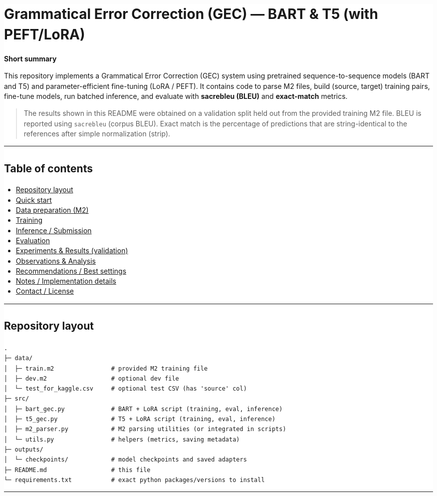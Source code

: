 # Grammatical Error Correction (GEC) — BART & T5 (with PEFT/LoRA)

**Short summary**

This repository implements a Grammatical Error Correction (GEC) system using pretrained sequence-to-sequence models (BART and T5) and parameter-efficient fine-tuning (LoRA / PEFT). It contains code to parse M2 files, build (source, target) training pairs, fine-tune models, run batched inference, and evaluate with **sacrebleu (BLEU)** and **exact-match** metrics.

> The results shown in this README were obtained on a validation split held out from the provided training M2 file. BLEU is reported using `sacrebleu` (corpus BLEU). Exact match is the percentage of predictions that are string-identical to the references after simple normalization (strip).

---

## Table of contents

* [Repository layout](#repository-layout)
* [Quick start](#quick-start)
* [Data preparation (M2)](#data-preparation-m2)
* [Training](#training)
* [Inference / Submission](#inference--submission)
* [Evaluation](#evaluation)
* [Experiments & Results (validation)](#experiments--results-validation)
* [Observations & Analysis](#observations--analysis)
* [Recommendations / Best settings](#recommendations--best-settings)
* [Notes / Implementation details](#notes--implementation-details)
* [Contact / License](#contact--license)

---

## Repository layout

```
.
├─ data/
│  ├─ train.m2                # provided M2 training file
│  ├─ dev.m2                  # optional dev file
│  └─ test_for_kaggle.csv     # optional test CSV (has 'source' col)
├─ src/
│  ├─ bart_gec.py             # BART + LoRA script (training, eval, inference)
│  ├─ t5_gec.py               # T5 + LoRA script (training, eval, inference)
│  ├─ m2_parser.py            # M2 parsing utilities (or integrated in scripts)
│  └─ utils.py                # helpers (metrics, saving metadata)
├─ outputs/
│  └─ checkpoints/            # model checkpoints and saved adapters
├─ README.md                  # this file
└─ requirements.txt           # exact python packages/versions to install
```

---
